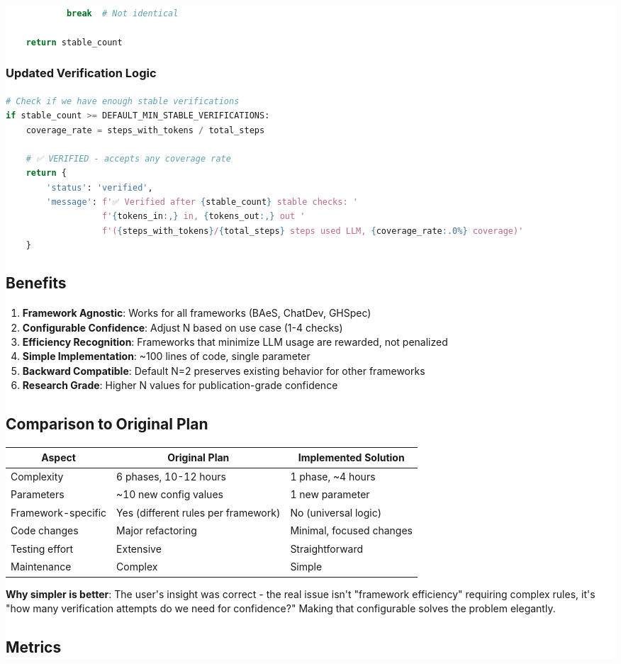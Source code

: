 ```python
            break  # Not identical
    
    return stable_count
```

### Updated Verification Logic
```python
# Check if we have enough stable verifications
if stable_count >= DEFAULT_MIN_STABLE_VERIFICATIONS:
    coverage_rate = steps_with_tokens / total_steps
    
    # ✅ VERIFIED - accepts any coverage rate
    return {
        'status': 'verified',
        'message': f'✅ Verified after {stable_count} stable checks: '
                   f'{tokens_in:,} in, {tokens_out:,} out '
                   f'({steps_with_tokens}/{total_steps} steps used LLM, {coverage_rate:.0%} coverage)'
    }
```

## Benefits

1. **Framework Agnostic**: Works for all frameworks (BAeS, ChatDev, GHSpec)
2. **Configurable Confidence**: Adjust N based on use case (1-4 checks)
3. **Efficiency Recognition**: Frameworks that minimize LLM usage are rewarded, not penalized
4. **Simple Implementation**: ~100 lines of code, single parameter
5. **Backward Compatible**: Default N=2 preserves existing behavior for other frameworks
6. **Research Grade**: Higher N values for publication-grade confidence

## Comparison to Original Plan

| Aspect | Original Plan | Implemented Solution |
|--------|--------------|---------------------|
| Complexity | 6 phases, 10-12 hours | 1 phase, ~4 hours |
| Parameters | ~10 new config values | 1 new parameter |
| Framework-specific | Yes (different rules per framework) | No (universal logic) |
| Code changes | Major refactoring | Minimal, focused changes |
| Testing effort | Extensive | Straightforward |
| Maintenance | Complex | Simple |

**Why simpler is better**: The user's insight was correct - the real issue isn't "framework efficiency" requiring complex rules, it's "how many verification attempts do we need for confidence?" Making that configurable solves the problem elegantly.

## Metrics

